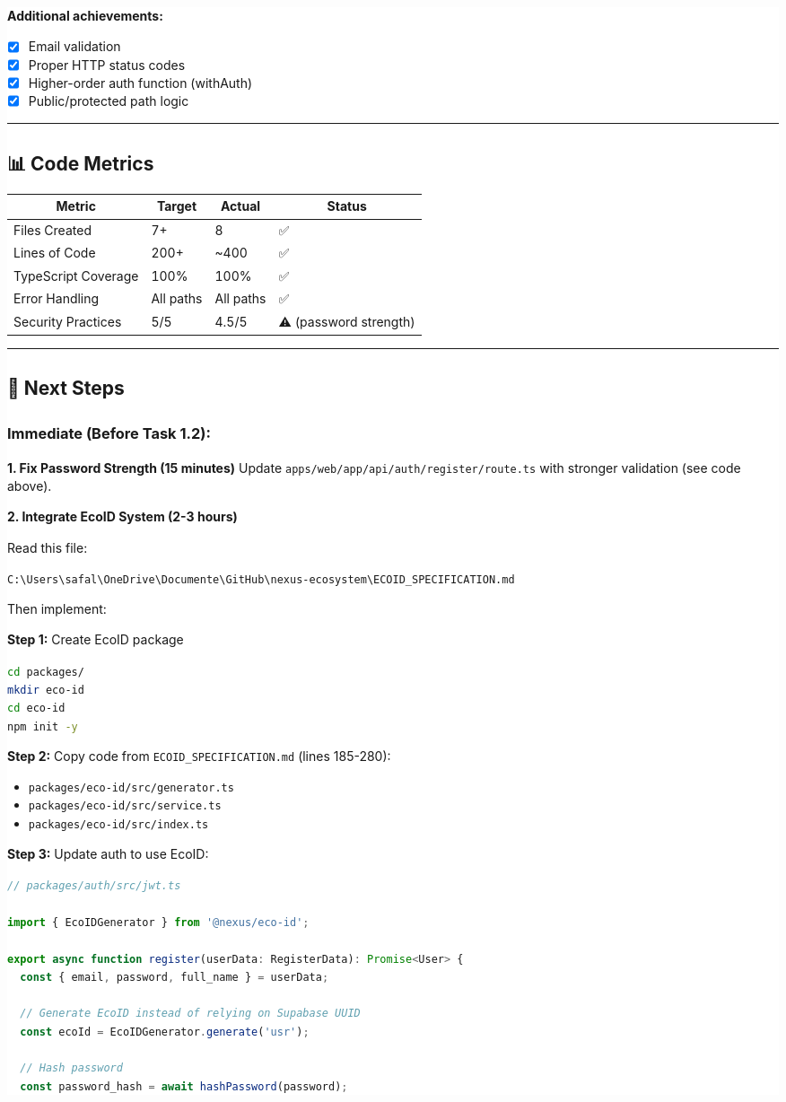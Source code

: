 **Additional achievements:**
- [x] Email validation
- [x] Proper HTTP status codes
- [x] Higher-order auth function (withAuth)
- [x] Public/protected path logic

---

## 📊 Code Metrics

| Metric | Target | Actual | Status |
|--------|--------|--------|--------|
| Files Created | 7+ | 8 | ✅ |
| Lines of Code | 200+ | ~400 | ✅ |
| TypeScript Coverage | 100% | 100% | ✅ |
| Error Handling | All paths | All paths | ✅ |
| Security Practices | 5/5 | 4.5/5 | ⚠️ (password strength) |

---

## 🚀 Next Steps

### Immediate (Before Task 1.2):

**1. Fix Password Strength (15 minutes)**
Update `apps/web/app/api/auth/register/route.ts` with stronger validation (see code above).

**2. Integrate EcoID System (2-3 hours)**

Read this file:
```
C:\Users\safal\OneDrive\Documente\GitHub\nexus-ecosystem\ECOID_SPECIFICATION.md
```

Then implement:

**Step 1:** Create EcoID package
```bash
cd packages/
mkdir eco-id
cd eco-id
npm init -y
```

**Step 2:** Copy code from `ECOID_SPECIFICATION.md` (lines 185-280):
- `packages/eco-id/src/generator.ts`
- `packages/eco-id/src/service.ts`
- `packages/eco-id/src/index.ts`

**Step 3:** Update auth to use EcoID:
```typescript
// packages/auth/src/jwt.ts

import { EcoIDGenerator } from '@nexus/eco-id';

export async function register(userData: RegisterData): Promise<User> {
  const { email, password, full_name } = userData;

  // Generate EcoID instead of relying on Supabase UUID
  const ecoId = EcoIDGenerator.generate('usr');

  // Hash password
  const password_hash = await hashPassword(password);

```